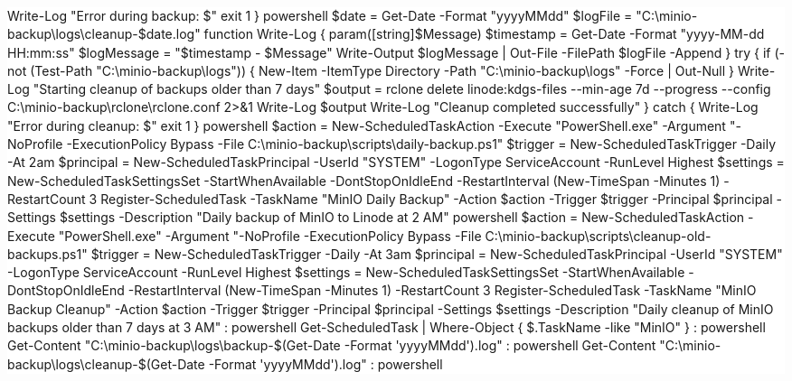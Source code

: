 Write-Log "Error during backup: $"
exit 1
}
powershell
$date = Get-Date -Format "yyyyMMdd"
$logFile = "C:\minio-backup\logs\cleanup-$date.log"
function Write-Log {
param([string]$Message)
$timestamp = Get-Date -Format "yyyy-MM-dd HH:mm:ss"
$logMessage = "$timestamp - $Message"
Write-Output $logMessage | Out-File -FilePath $logFile -Append
}
try {
if (-not (Test-Path "C:\minio-backup\logs")) {
New-Item -ItemType Directory -Path "C:\minio-backup\logs" -Force | Out-Null
}
Write-Log "Starting cleanup of backups older than 7 days"
$output = rclone delete linode:kdgs-files --min-age 7d --progress --config C:\minio-backup\rclone\rclone.conf 2>&1
Write-Log $output
Write-Log "Cleanup completed successfully"
}
catch {
Write-Log "Error during cleanup: $"
exit 1
}
powershell
$action = New-ScheduledTaskAction -Execute "PowerShell.exe"
-Argument "-NoProfile -ExecutionPolicy Bypass -File C:\minio-backup\scripts\daily-backup.ps1"
$trigger = New-ScheduledTaskTrigger -Daily -At 2am
$principal = New-ScheduledTaskPrincipal -UserId "SYSTEM" -LogonType ServiceAccount -RunLevel Highest
$settings = New-ScheduledTaskSettingsSet -StartWhenAvailable
-DontStopOnIdleEnd -RestartInterval (New-TimeSpan -Minutes 1)
-RestartCount 3
Register-ScheduledTask -TaskName "MinIO Daily Backup"
-Action $action -Trigger $trigger
-Principal $principal -Settings $settings
-Description "Daily backup of MinIO to Linode at 2 AM"
powershell
$action = New-ScheduledTaskAction -Execute "PowerShell.exe"
-Argument "-NoProfile -ExecutionPolicy Bypass -File C:\minio-backup\scripts\cleanup-old-backups.ps1"
$trigger = New-ScheduledTaskTrigger -Daily -At 3am
$principal = New-ScheduledTaskPrincipal -UserId "SYSTEM" -LogonType ServiceAccount -RunLevel Highest
$settings = New-ScheduledTaskSettingsSet -StartWhenAvailable
-DontStopOnIdleEnd -RestartInterval (New-TimeSpan -Minutes 1)
-RestartCount 3
Register-ScheduledTask -TaskName "MinIO Backup Cleanup"
-Action $action -Trigger $trigger
-Principal $principal -Settings $settings
-Description "Daily cleanup of MinIO backups older than 7 days at 3 AM"
:
powershell
Get-ScheduledTask | Where-Object { $.TaskName -like "MinIO" }
:
powershell
Get-Content "C:\minio-backup\logs\backup-$(Get-Date -Format 'yyyyMMdd').log"
:
powershell
Get-Content "C:\minio-backup\logs\cleanup-$(Get-Date -Format 'yyyyMMdd').log"
:
powershell